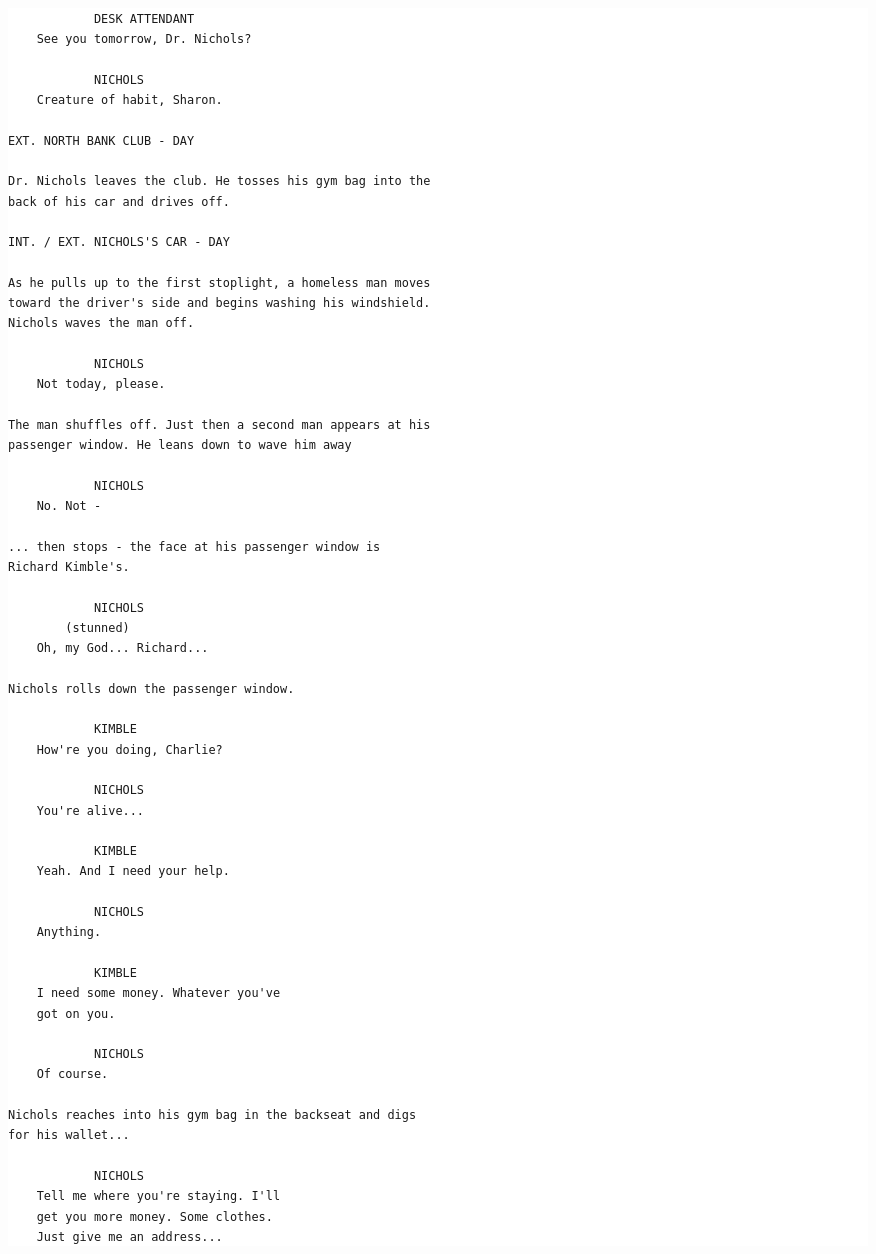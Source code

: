 				DESK ATTENDANT
		See you tomorrow, Dr. Nichols?

				NICHOLS
		Creature of habit, Sharon.

	EXT. NORTH BANK CLUB - DAY

	Dr. Nichols leaves the club. He tosses his gym bag into the 
	back of his car and drives off.

	INT. / EXT. NICHOLS'S CAR - DAY

	As he pulls up to the first stoplight, a homeless man moves 
	toward the driver's side and begins washing his windshield. 
	Nichols waves the man off.

				NICHOLS
		Not today, please.

	The man shuffles off. Just then a second man appears at his 
	passenger window. He leans down to wave him away

				NICHOLS
		No. Not -

	... then stops - the face at his passenger window is 
	Richard Kimble's.

				NICHOLS
			(stunned)
		Oh, my God... Richard...

	Nichols rolls down the passenger window.

				KIMBLE
		How're you doing, Charlie?

				NICHOLS
		You're alive...

				KIMBLE
		Yeah. And I need your help.

				NICHOLS
		Anything.

				KIMBLE
		I need some money. Whatever you've 
		got on you.

				NICHOLS
		Of course.
	
	Nichols reaches into his gym bag in the backseat and digs 
	for his wallet...

				NICHOLS
		Tell me where you're staying. I'll 
		get you more money. Some clothes. 
		Just give me an address...
